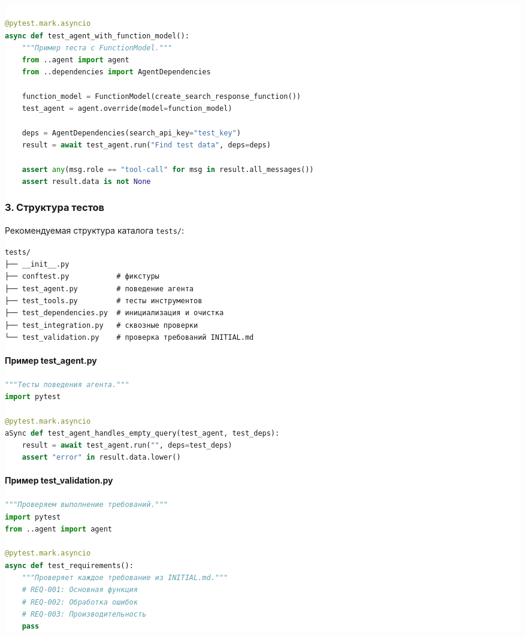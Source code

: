 ```python

@pytest.mark.asyncio
async def test_agent_with_function_model():
    """Пример теста с FunctionModel."""
    from ..agent import agent
    from ..dependencies import AgentDependencies

    function_model = FunctionModel(create_search_response_function())
    test_agent = agent.override(model=function_model)

    deps = AgentDependencies(search_api_key="test_key")
    result = await test_agent.run("Find test data", deps=deps)

    assert any(msg.role == "tool-call" for msg in result.all_messages())
    assert result.data is not None
```

### 3. Структура тестов

Рекомендуемая структура каталога `tests/`:
```
tests/
├── __init__.py
├── conftest.py           # фикстуры
├── test_agent.py         # поведение агента
├── test_tools.py         # тесты инструментов
├── test_dependencies.py  # инициализация и очистка
├── test_integration.py   # сквозные проверки
└── test_validation.py    # проверка требований INITIAL.md
```

#### Пример test_agent.py
```python
"""Тесты поведения агента."""
import pytest

@pytest.mark.asyncio
aSync def test_agent_handles_empty_query(test_agent, test_deps):
    result = await test_agent.run("", deps=test_deps)
    assert "error" in result.data.lower()
```

#### Пример test_validation.py
```python
"""Проверяем выполнение требований."""
import pytest
from ..agent import agent

@pytest.mark.asyncio
async def test_requirements():
    """Проверяет каждое требование из INITIAL.md."""
    # REQ-001: Основная функция
    # REQ-002: Обработка ошибок
    # REQ-003: Производительность
    pass
```
